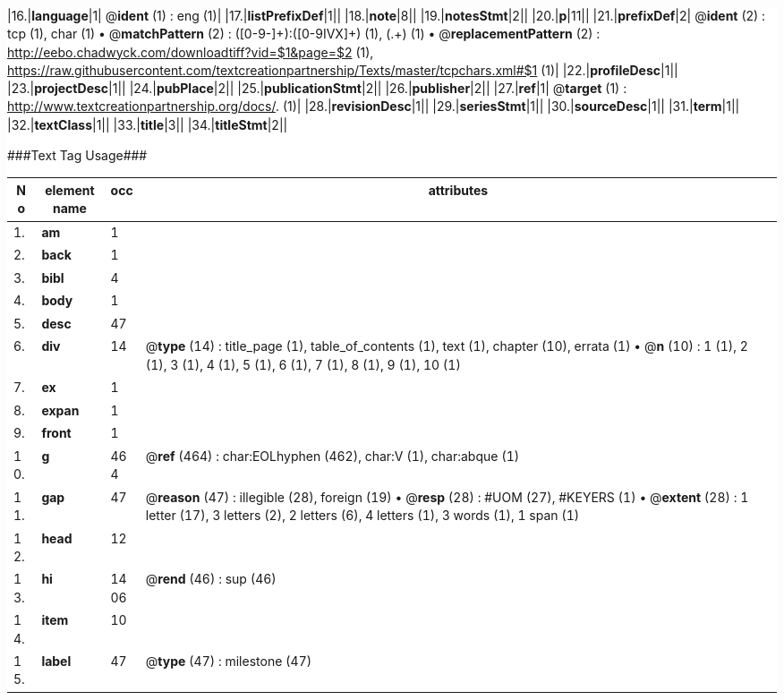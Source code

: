 |16.|__language__|1| @__ident__ (1) : eng (1)|
|17.|__listPrefixDef__|1||
|18.|__note__|8||
|19.|__notesStmt__|2||
|20.|__p__|11||
|21.|__prefixDef__|2| @__ident__ (2) : tcp (1), char (1)  •  @__matchPattern__ (2) : ([0-9\-]+):([0-9IVX]+) (1), (.+) (1)  •  @__replacementPattern__ (2) : http://eebo.chadwyck.com/downloadtiff?vid=$1&page=$2 (1), https://raw.githubusercontent.com/textcreationpartnership/Texts/master/tcpchars.xml#$1 (1)|
|22.|__profileDesc__|1||
|23.|__projectDesc__|1||
|24.|__pubPlace__|2||
|25.|__publicationStmt__|2||
|26.|__publisher__|2||
|27.|__ref__|1| @__target__ (1) : http://www.textcreationpartnership.org/docs/. (1)|
|28.|__revisionDesc__|1||
|29.|__seriesStmt__|1||
|30.|__sourceDesc__|1||
|31.|__term__|1||
|32.|__textClass__|1||
|33.|__title__|3||
|34.|__titleStmt__|2||


###Text Tag Usage###

|No|element name|occ|attributes|
|---|---|---|---|
|1.|__am__|1||
|2.|__back__|1||
|3.|__bibl__|4||
|4.|__body__|1||
|5.|__desc__|47||
|6.|__div__|14| @__type__ (14) : title_page (1), table_of_contents (1), text (1), chapter (10), errata (1)  •  @__n__ (10) : 1 (1), 2 (1), 3 (1), 4 (1), 5 (1), 6 (1), 7 (1), 8 (1), 9 (1), 10 (1)|
|7.|__ex__|1||
|8.|__expan__|1||
|9.|__front__|1||
|10.|__g__|464| @__ref__ (464) : char:EOLhyphen (462), char:V (1), char:abque (1)|
|11.|__gap__|47| @__reason__ (47) : illegible (28), foreign (19)  •  @__resp__ (28) : #UOM (27), #KEYERS (1)  •  @__extent__ (28) : 1 letter (17), 3 letters (2), 2 letters (6), 4 letters (1), 3 words (1), 1 span (1)|
|12.|__head__|12||
|13.|__hi__|1406| @__rend__ (46) : sup (46)|
|14.|__item__|10||
|15.|__label__|47| @__type__ (47) : milestone (47)|
